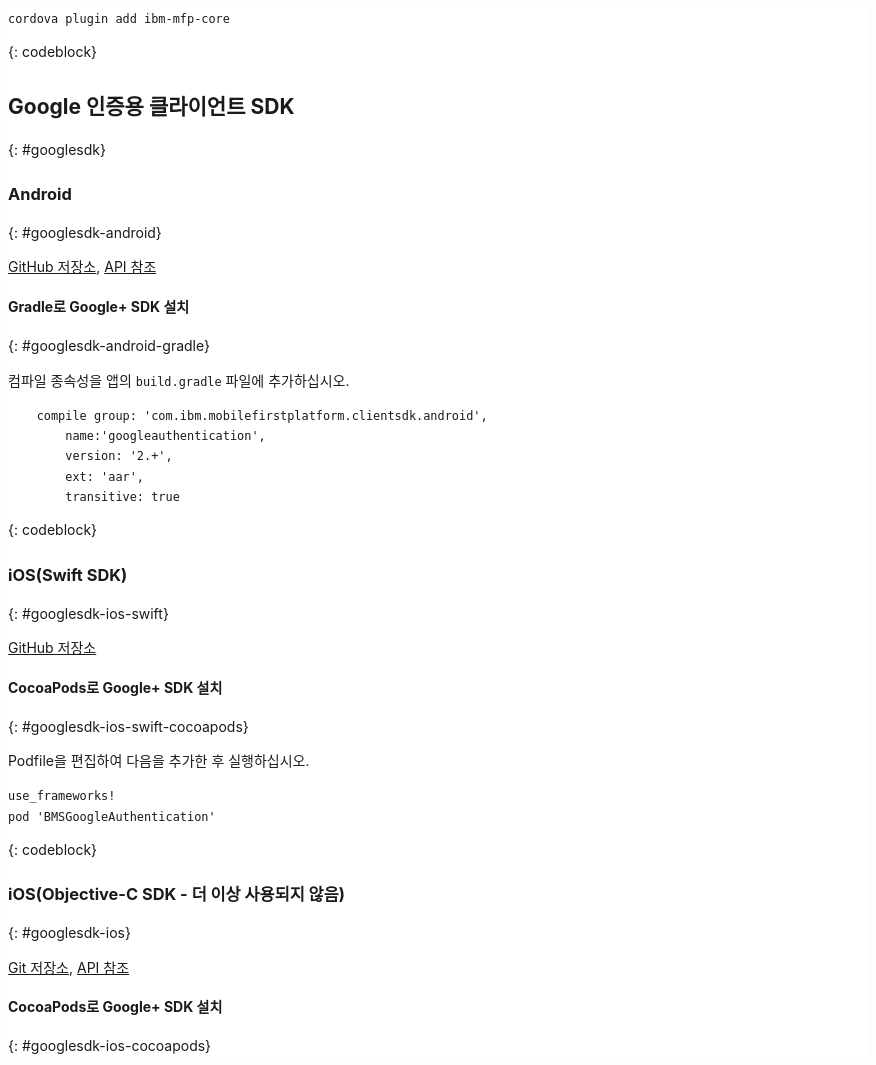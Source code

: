 ```Bash
cordova plugin add ibm-mfp-core
```
{: codeblock}

## Google 인증용 클라이언트 SDK
{: #googlesdk}

### Android
{: #googlesdk-android}

[GitHub 저장소](https://github.com/ibm-bluemix-mobile-services/bms-clientsdk-android-security-googleauthentication),
[API 참조](https://console.{DomainName}/docs/api/content/api/mobilefirst/android/google-api-doc/index.html)

#### Gradle로 Google+ SDK 설치
{: #googlesdk-android-gradle}

컴파일 종속성을 앱의 `build.gradle` 파일에 추가하십시오. 

```Gradle
    compile group: 'com.ibm.mobilefirstplatform.clientsdk.android',    
    	name:'googleauthentication',
    	version: '2.+',
    	ext: 'aar',
    	transitive: true
```
{: codeblock}

### iOS(Swift SDK)
{: #googlesdk-ios-swift}

[GitHub 저장소](https://github.com/ibm-bluemix-mobile-services/bms-clientsdk-swift-security-googleauthentication)

#### CocoaPods로 Google+ SDK 설치
{: #googlesdk-ios-swift-cocoapods}

Podfile을 편집하여 다음을 추가한 후 실행하십시오. 

```
use_frameworks!
pod 'BMSGoogleAuthentication'
```
{: codeblock}

### iOS(Objective-C SDK - 더 이상 사용되지 않음)
{: #googlesdk-ios}

[Git 저장소](https://hub.jazz.net/git/bluemixmobilesdk/imf-ios-sdk.git),
[API 참조](https://console.{DomainName}/docs/api/content/api/mobilefirst/ios/IMFGoogleAuthentication_api-doc/html/index.html)

#### CocoaPods로 Google+ SDK 설치
{: #googlesdk-ios-cocoapods}
